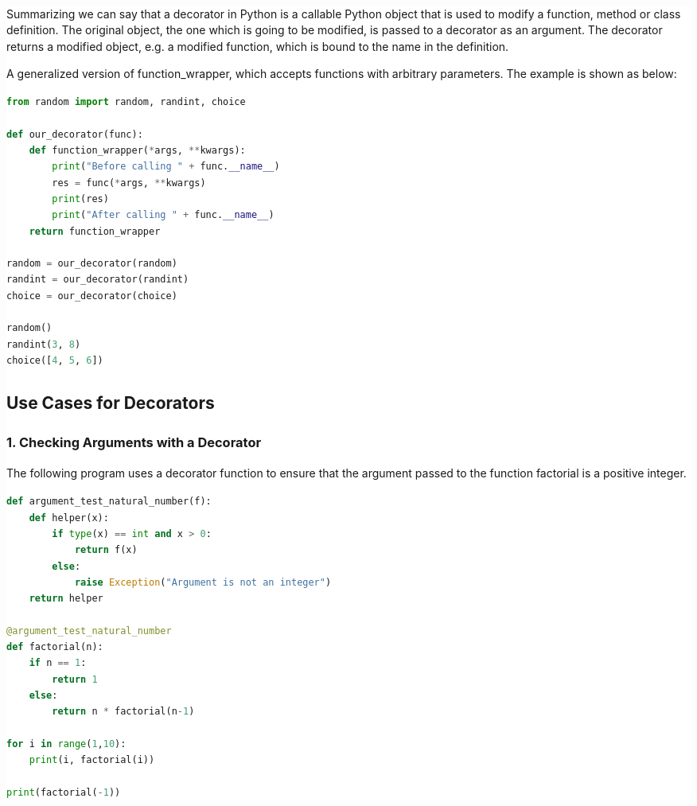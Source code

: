 Summarizing we can say that a decorator in Python is a callable Python object that is used to modify a function, method or class definition. The original object, the one which is going to be modified, is passed to a decorator as an argument. The decorator returns a modified object, e.g. a modified function, which is bound to the name in the definition.

A generalized version of function_wrapper, which accepts functions with arbitrary parameters. The example is shown as below:

```python
from random import random, randint, choice

def our_decorator(func):
    def function_wrapper(*args, **kwargs):
        print("Before calling " + func.__name__)
        res = func(*args, **kwargs)
        print(res)
        print("After calling " + func.__name__)
    return function_wrapper

random = our_decorator(random)
randint = our_decorator(randint)
choice = our_decorator(choice)

random()
randint(3, 8)
choice([4, 5, 6])
```

## Use Cases for Decorators
### 1. Checking Arguments with a Decorator
The following program uses a decorator function to ensure that the argument passed to the function factorial is a positive integer.

```python
def argument_test_natural_number(f):
    def helper(x):
        if type(x) == int and x > 0:
            return f(x)
        else:
            raise Exception("Argument is not an integer")
    return helper
    
@argument_test_natural_number
def factorial(n):
    if n == 1:
        return 1
    else:
        return n * factorial(n-1)

for i in range(1,10):
	print(i, factorial(i))

print(factorial(-1))
```
